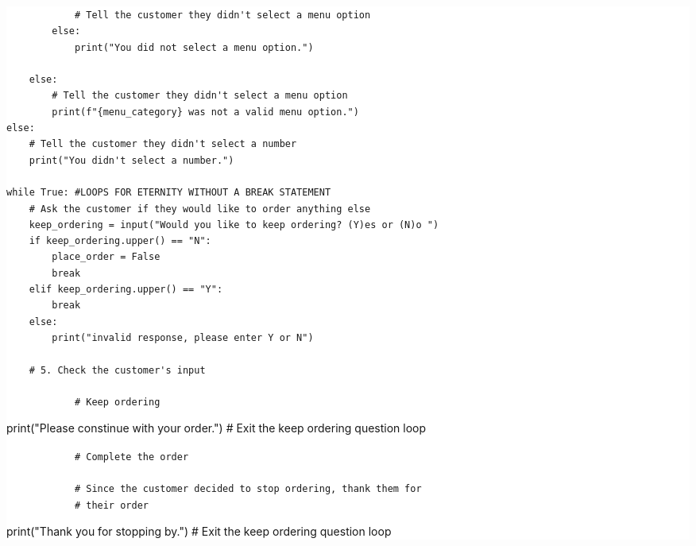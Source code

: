                     
                # Tell the customer they didn't select a menu option
            else:
                print("You did not select a menu option.")

        else:   
            # Tell the customer they didn't select a menu option
            print(f"{menu_category} was not a valid menu option.")
    else:
        # Tell the customer they didn't select a number
        print("You didn't select a number.")

    while True: #LOOPS FOR ETERNITY WITHOUT A BREAK STATEMENT
        # Ask the customer if they would like to order anything else
        keep_ordering = input("Would you like to keep ordering? (Y)es or (N)o ")
        if keep_ordering.upper() == "N":
            place_order = False
            break
        elif keep_ordering.upper() == "Y":
            break
        else:
            print("invalid response, please enter Y or N")
        
        # 5. Check the customer's input

                # Keep ordering
print("Please constinue with your order.")
                # Exit the keep ordering question loop

                # Complete the order

                # Since the customer decided to stop ordering, thank them for
                # their order
print("Thank you for stopping by.")
                # Exit the keep ordering question loop
